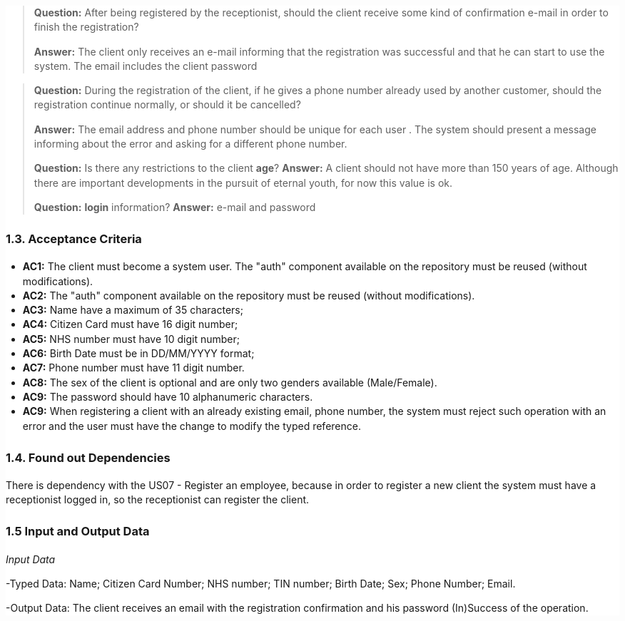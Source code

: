 > **Question:** After being registered by the receptionist, should the client receive some kind of confirmation e-mail in order to finish the registration?
>
> **Answer:**
> The client only receives an e-mail informing that the registration was successful and that he can start to use the system. The email includes the client password

> **Question:** During the registration of the client, if he gives a phone number already used by another customer, should the registration continue normally, or should it be cancelled?
>
> **Answer:**
> The email address and phone number should be unique for each user . The system should present a message informing about the error and asking for a different phone number.
> 
> **Question:** Is there any restrictions to the client **age**?
> **Answer:** A client should not have more than 150 years of age. Although there are important developments in the pursuit of eternal youth, for now this value is ok.
> 
> **Question:** **login** information?
> **Answer:**  e-mail and password


### 1.3. Acceptance Criteria

* **AC1:** The client must become a system user. The "auth" component available on the repository must be reused (without modifications).
* **AC2:** The "auth" component available on the repository must be reused (without modifications).
* **AC3:** Name have a maximum of 35 characters;
* **AC4:** Citizen Card must have 16 digit number;
* **AC5:** NHS number must have 10 digit number;
* **AC6:** Birth Date must be in DD/MM/YYYY format;
* **AC7:** Phone number must have 11 digit number.
* **AC8:** The sex of the client is optional and are only two genders available (Male/Female).
* **AC9:** The password should have 10 alphanumeric characters.
* **AC9:** When registering a client with an already existing email, phone number, the system must reject such operation with an error and the user must have the change to modify the typed reference.


### 1.4. Found out Dependencies

There is dependency with the US07 - Register an employee, because in order to register a new client the system
must have a receptionist logged in, so the receptionist can register the client.

### 1.5 Input and Output Data

*Input Data*

-Typed Data: Name; Citizen Card Number; NHS number; TIN number; Birth Date; Sex; Phone Number; Email.

-Output Data: The client receives an email with the registration confirmation and his password
(In)Success of the operation.
